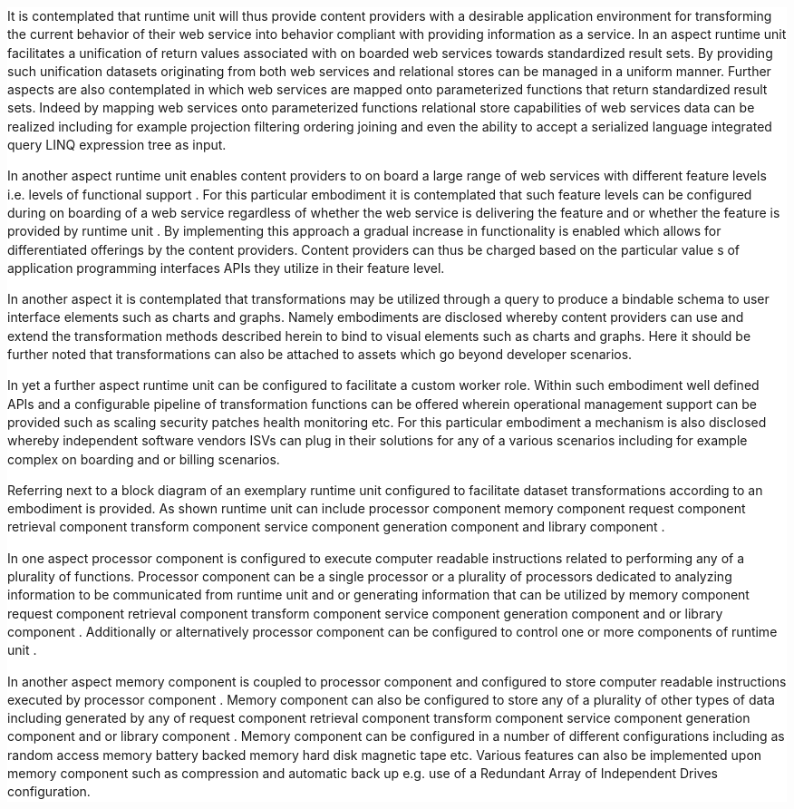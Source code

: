 It is contemplated that runtime unit will thus provide content providers with a desirable application environment for transforming the current behavior of their web service into behavior compliant with providing information as a service. In an aspect runtime unit facilitates a unification of return values associated with on boarded web services towards standardized result sets. By providing such unification datasets originating from both web services and relational stores can be managed in a uniform manner. Further aspects are also contemplated in which web services are mapped onto parameterized functions that return standardized result sets. Indeed by mapping web services onto parameterized functions relational store capabilities of web services data can be realized including for example projection filtering ordering joining and even the ability to accept a serialized language integrated query LINQ expression tree as input.

In another aspect runtime unit enables content providers to on board a large range of web services with different feature levels i.e. levels of functional support . For this particular embodiment it is contemplated that such feature levels can be configured during on boarding of a web service regardless of whether the web service is delivering the feature and or whether the feature is provided by runtime unit . By implementing this approach a gradual increase in functionality is enabled which allows for differentiated offerings by the content providers. Content providers can thus be charged based on the particular value s of application programming interfaces APIs they utilize in their feature level.

In another aspect it is contemplated that transformations may be utilized through a query to produce a bindable schema to user interface elements such as charts and graphs. Namely embodiments are disclosed whereby content providers can use and extend the transformation methods described herein to bind to visual elements such as charts and graphs. Here it should be further noted that transformations can also be attached to assets which go beyond developer scenarios.

In yet a further aspect runtime unit can be configured to facilitate a custom worker role. Within such embodiment well defined APIs and a configurable pipeline of transformation functions can be offered wherein operational management support can be provided such as scaling security patches health monitoring etc. For this particular embodiment a mechanism is also disclosed whereby independent software vendors ISVs can plug in their solutions for any of a various scenarios including for example complex on boarding and or billing scenarios.

Referring next to a block diagram of an exemplary runtime unit configured to facilitate dataset transformations according to an embodiment is provided. As shown runtime unit can include processor component memory component request component retrieval component transform component service component generation component and library component .

In one aspect processor component is configured to execute computer readable instructions related to performing any of a plurality of functions. Processor component can be a single processor or a plurality of processors dedicated to analyzing information to be communicated from runtime unit and or generating information that can be utilized by memory component request component retrieval component transform component service component generation component and or library component . Additionally or alternatively processor component can be configured to control one or more components of runtime unit .

In another aspect memory component is coupled to processor component and configured to store computer readable instructions executed by processor component . Memory component can also be configured to store any of a plurality of other types of data including generated by any of request component retrieval component transform component service component generation component and or library component . Memory component can be configured in a number of different configurations including as random access memory battery backed memory hard disk magnetic tape etc. Various features can also be implemented upon memory component such as compression and automatic back up e.g. use of a Redundant Array of Independent Drives configuration.
